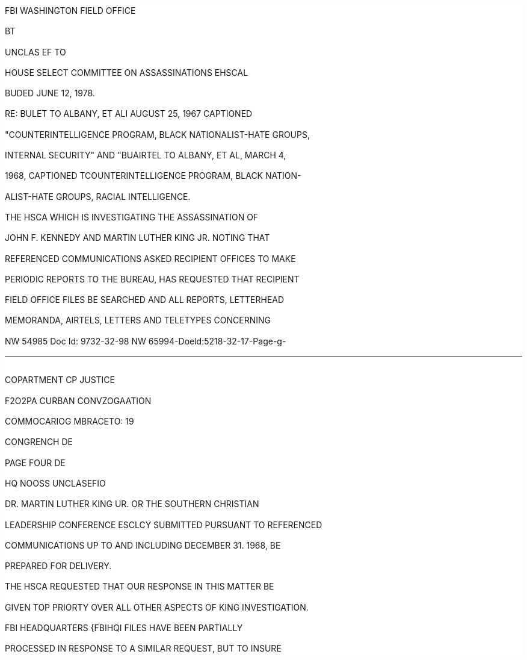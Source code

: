 FBI WASHINGTON FIELD OFFICE

BT

UNCLAS EF TO

HOUSE SELECT COMMITTEE ON ASSASSINATIONS EHSCAL

BUDED JUNE 12, 1978.

RE: BULET TO ALBANY, ET ALI AUGUST 25, 1967 CAPTIONED

"COUNTERINTELLIGENCE PROGRAM, BLACK NATIONALIST-HATE GROUPS,

INTERNAL SECURITY" AND "BUAIRTEL TO ALBANY, ET AL, MARCH 4,

1968, CAPTIONED TCOUNTERINTELLIGENCE PROGRAM, BLACK NATION-

ALIST-HATE GROUPS, RACIAL INTELLIGENCE.

THE HSCA WHICH IS INVESTIGATING THE ASSASSINATION OF

JOHN F. KENNEDY AND MARTIN LUTHER KING JR. NOTING THAT

REFERENCED COMMUNICATIONS ASKED RECIPIENT OFFICES TO MAKE

PERIODIC REPORTS TO THE BUREAU, HAS REQUESTED THAT RECIPIENT

FIELD OFFICE FILES BE SEARCHED AND ALL REPORTS, LETTERHEAD

MEMORANDA, AIRTELS, LETTERS AND TELETYPES CONCERNING

NW 54985 Doc Id: 9732-32-98
NW 65994-Doeld:5218-32-17-Page-g-

---

##
COPARTMENT CP JUSTICE

F2O2PA CURBAN CONVZOGAATION

COMMOCARIOG MBRACETO: 19

CONGRENCH DE

PAGE FOUR DE

HQ NOOSS UNCLASEFIO

DR. MARTIN LUTHER KING UR. OR THE SOUTHERN CHRISTIAN

LEADERSHIP CONFERENCE ESCLCY SUBMITTED PURSUANT TO REFERENCED

COMMUNICATIONS UP TO AND INCLUDING DECEMBER 31. 1968, BE

PREPARED FOR DELIVERY.

THE HSCA REQUESTED THAT OUR RESPONSE IN THIS MATTER BE

GIVEN TOP PRIORTY OVER ALL OTHER ASPECTS OF KING INVESTIGATION.

FBI HEADQUARTERS {FBIHQI FILES HAVE BEEN PARTIALLY

PROCESSED IN RESPONSE TO A SIMILAR REQUEST, BUT TO INSURE
